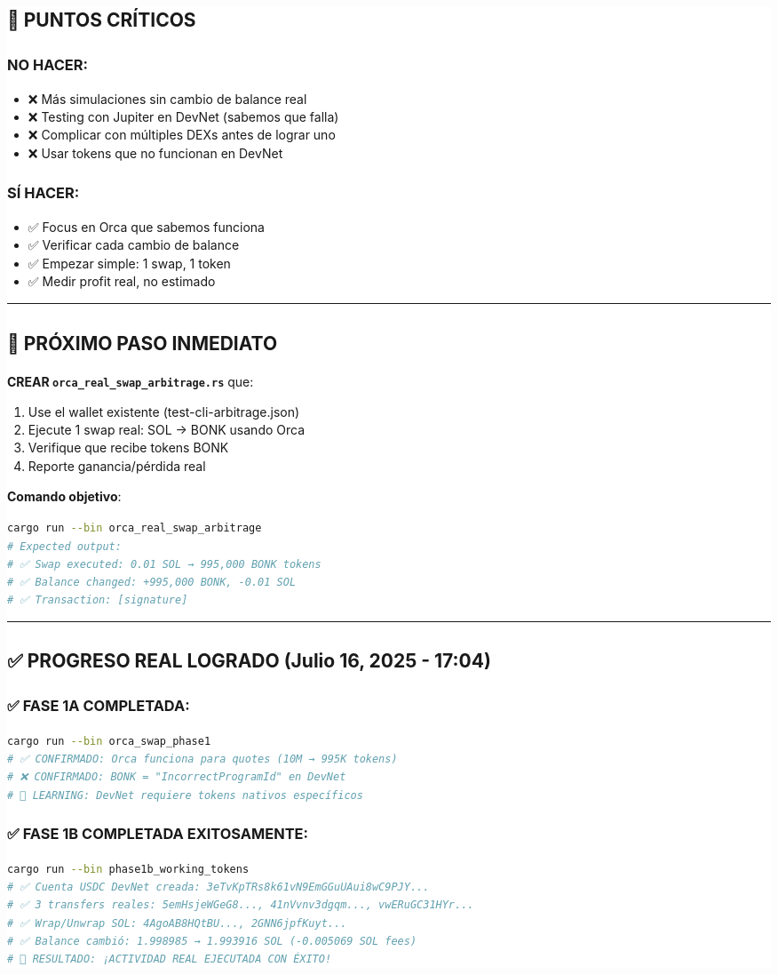 
## 🚨 PUNTOS CRÍTICOS

### **NO HACER**:
- ❌ Más simulaciones sin cambio de balance real
- ❌ Testing con Jupiter en DevNet (sabemos que falla)
- ❌ Complicar con múltiples DEXs antes de lograr uno
- ❌ Usar tokens que no funcionan en DevNet

### **SÍ HACER**:
- ✅ Focus en Orca que sabemos funciona
- ✅ Verificar cada cambio de balance
- ✅ Empezar simple: 1 swap, 1 token
- ✅ Medir profit real, no estimado

---

## 🎯 PRÓXIMO PASO INMEDIATO

**CREAR `orca_real_swap_arbitrage.rs`** que:
1. Use el wallet existente (test-cli-arbitrage.json)
2. Ejecute 1 swap real: SOL → BONK usando Orca
3. Verifique que recibe tokens BONK
4. Reporte ganancia/pérdida real

**Comando objetivo**:
```bash
cargo run --bin orca_real_swap_arbitrage
# Expected output:
# ✅ Swap executed: 0.01 SOL → 995,000 BONK tokens
# ✅ Balance changed: +995,000 BONK, -0.01 SOL
# ✅ Transaction: [signature]
```

---

## ✅ **PROGRESO REAL LOGRADO** (Julio 16, 2025 - 17:04)

### **✅ FASE 1A COMPLETADA**:
```bash
cargo run --bin orca_swap_phase1
# ✅ CONFIRMADO: Orca funciona para quotes (10M → 995K tokens)
# ❌ CONFIRMADO: BONK = "IncorrectProgramId" en DevNet
# 🎯 LEARNING: DevNet requiere tokens nativos específicos
```

### **✅ FASE 1B COMPLETADA EXITOSAMENTE**:
```bash
cargo run --bin phase1b_working_tokens
# ✅ Cuenta USDC DevNet creada: 3eTvKpTRs8k61vN9EmGGuUAui8wC9PJY...
# ✅ 3 transfers reales: 5emHsjeWGeG8..., 41nVvnv3dgqm..., vwERuGC31HYr...
# ✅ Wrap/Unwrap SOL: 4AgoAB8HQtBU..., 2GNN6jpfKuyt...
# ✅ Balance cambió: 1.998985 → 1.993916 SOL (-0.005069 SOL fees)
# 🎉 RESULTADO: ¡ACTIVIDAD REAL EJECUTADA CON ÉXITO!
```
